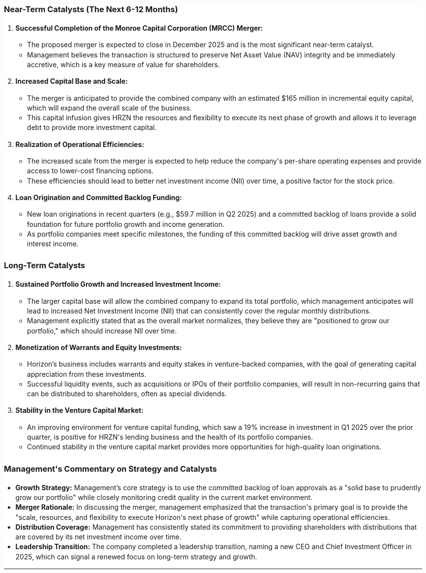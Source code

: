 ### **Near-Term Catalysts (The Next 6-12 Months)**

1.  **Successful Completion of the Monroe Capital Corporation (MRCC) Merger:**
    *   The proposed merger is expected to close in December 2025 and is the most significant near-term catalyst.
    *   Management believes the transaction is structured to preserve Net Asset Value (NAV) integrity and be immediately accretive, which is a key measure of value for shareholders.

2.  **Increased Capital Base and Scale:**
    *   The merger is anticipated to provide the combined company with an estimated $\text{\$165 million}$ in incremental equity capital, which will expand the overall scale of the business.
    *   This capital infusion gives HRZN the resources and flexibility to execute its next phase of growth and allows it to leverage debt to provide more investment capital.

3.  **Realization of Operational Efficiencies:**
    *   The increased scale from the merger is expected to help reduce the company's per-share operating expenses and provide access to lower-cost financing options.
    *   These efficiencies should lead to better net investment income (NII) over time, a positive factor for the stock price.

4.  **Loan Origination and Committed Backlog Funding:**
    *   New loan originations in recent quarters (e.g., $\text{\$59.7 million}$ in Q2 2025) and a committed backlog of loans provide a solid foundation for future portfolio growth and income generation.
    *   As portfolio companies meet specific milestones, the funding of this committed backlog will drive asset growth and interest income.

### **Long-Term Catalysts**

1.  **Sustained Portfolio Growth and Increased Investment Income:**
    *   The larger capital base will allow the combined company to expand its total portfolio, which management anticipates will lead to increased Net Investment Income (NII) that can consistently cover the regular monthly distributions.
    *   Management explicitly stated that as the overall market normalizes, they believe they are "positioned to grow our portfolio," which should increase NII over time.

2.  **Monetization of Warrants and Equity Investments:**
    *   Horizon’s business includes warrants and equity stakes in venture-backed companies, with the goal of generating capital appreciation from these investments.
    *   Successful liquidity events, such as acquisitions or IPOs of their portfolio companies, will result in non-recurring gains that can be distributed to shareholders, often as special dividends.

3.  **Stability in the Venture Capital Market:**
    *   An improving environment for venture capital funding, which saw a $\text{19\%}$ increase in investment in Q1 2025 over the prior quarter, is positive for HRZN's lending business and the health of its portfolio companies.
    *   Continued stability in the venture capital market provides more opportunities for high-quality loan originations.

### **Management's Commentary on Strategy and Catalysts**

*   **Growth Strategy:** Management’s core strategy is to use the committed backlog of loan approvals as a "solid base to prudently grow our portfolio" while closely monitoring credit quality in the current market environment.
*   **Merger Rationale:** In discussing the merger, management emphasized that the transaction's primary goal is to provide the "scale, resources, and flexibility to execute Horizon's next phase of growth" while capturing operational efficiencies.
*   **Distribution Coverage:** Management has consistently stated its commitment to providing shareholders with distributions that are covered by its net investment income over time.
*   **Leadership Transition:** The company completed a leadership transition, naming a new CEO and Chief Investment Officer in 2025, which can signal a renewed focus on long-term strategy and growth.

---